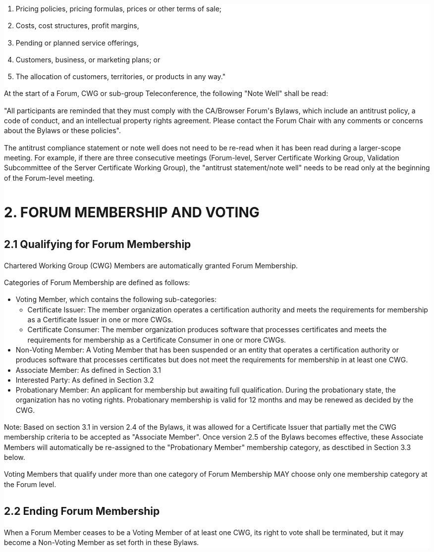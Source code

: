  1. Pricing policies, pricing formulas, prices or other terms of sale;
    
 2. Costs, cost structures, profit margins,
    
 3. Pending or planned service offerings,
    
 4. Customers, business, or marketing plans; or
    
 5. The allocation of customers, territories, or products in any way."

At the start of a Forum, CWG or sub-group Teleconference, the following "Note Well" shall be read:

"All participants are reminded that they must comply with the CA/Browser Forum's Bylaws, which include an antitrust policy, a code of conduct, and an intellectual property rights agreement. Please contact the Forum Chair with any comments or concerns about the Bylaws or these policies".

The antitrust compliance statement or note well does not need to be re-read when it has been read during a larger-scope meeting. For example, if there are three consecutive meetings (Forum-level, Server Certificate Working Group, Validation Subcommittee of the Server Certificate Working Group), the "antitrust statement/note well" needs to be read only at the beginning of the Forum-level meeting. 

# 2. FORUM MEMBERSHIP AND VOTING

## 2.1 Qualifying for Forum Membership

Chartered Working Group (CWG) Members are automatically granted Forum Membership.

Categories of Forum Membership are defined as follows:

* Voting Member, which contains the following sub-categories:
   * Certificate Issuer: The member organization operates a certification authority and meets the requirements for membership as a Certificate Issuer in one or more CWGs.
   * Certificate Consumer: The member organization produces software that processes certificates and meets the requirements for membership as a Certificate Consumer in one or more CWGs.
* Non-Voting Member:  A Voting Member that has been suspended or an entity that operates a certification authority or produces software that processes certificates but does not meet the requirements for membership in at least one CWG.
* Associate Member: As defined in Section 3.1
* Interested Party: As defined in Section 3.2
* Probationary Member: An applicant for membership but awaiting full qualification. During the probationary state, the organization has no voting rights. Probationary membership is valid for 12 months and may be renewed as decided by the CWG.
 
Note: Based on section 3.1 in version 2.4 of the Bylaws, it was allowed for a Certificate Issuer that partially met the CWG membership criteria to be accepted as "Associate Member". Once version 2.5 of the Bylaws becomes effective, these Associate Members will automatically be re-assigned to the "Probationary Member" membership category, as desctibed in Section 3.3 below.

Voting Members that qualify under more than one category of Forum Membership MAY choose only one membership category at the Forum level.

## 2.2 Ending Forum Membership

When a Forum Member ceases to be a Voting Member of at least one CWG, its right to vote shall be terminated, but it may become a Non-Voting Member as set forth in these Bylaws. 
